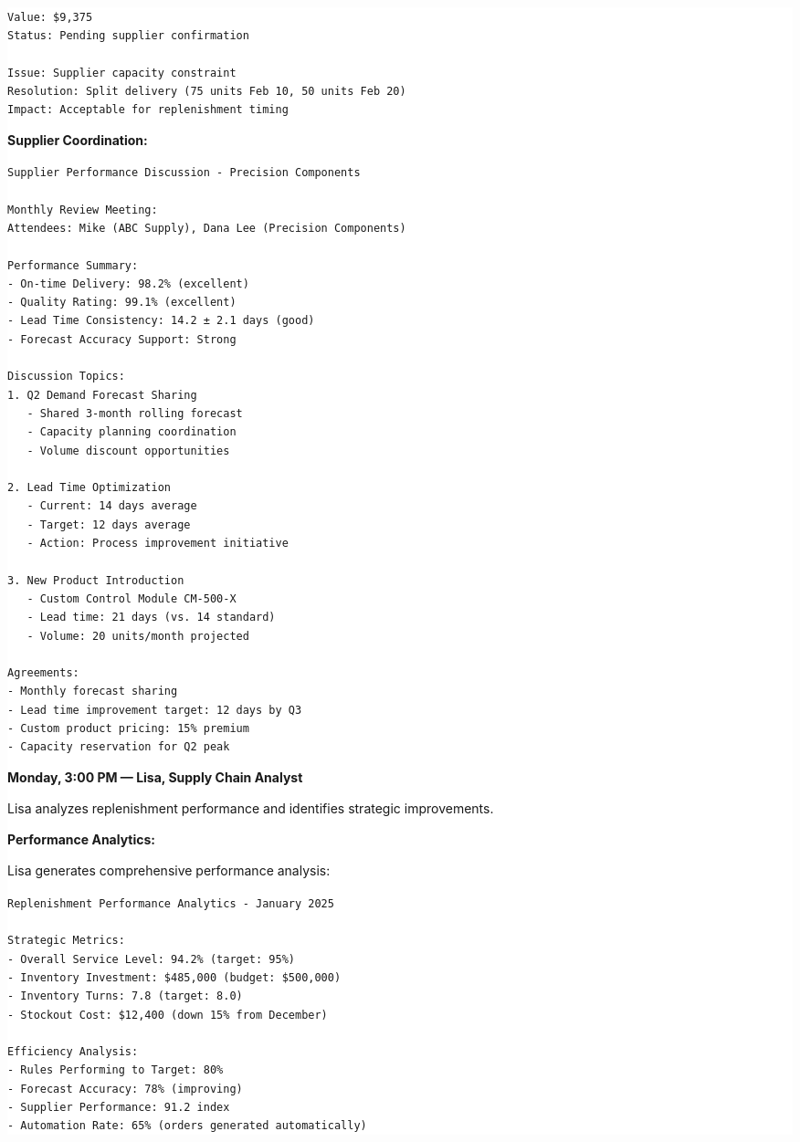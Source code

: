 ```
Value: $9,375
Status: Pending supplier confirmation

Issue: Supplier capacity constraint
Resolution: Split delivery (75 units Feb 10, 50 units Feb 20)
Impact: Acceptable for replenishment timing
```

**Supplier Coordination:**
```
Supplier Performance Discussion - Precision Components

Monthly Review Meeting:
Attendees: Mike (ABC Supply), Dana Lee (Precision Components)

Performance Summary:
- On-time Delivery: 98.2% (excellent)
- Quality Rating: 99.1% (excellent)
- Lead Time Consistency: 14.2 ± 2.1 days (good)
- Forecast Accuracy Support: Strong

Discussion Topics:
1. Q2 Demand Forecast Sharing
   - Shared 3-month rolling forecast
   - Capacity planning coordination
   - Volume discount opportunities

2. Lead Time Optimization
   - Current: 14 days average
   - Target: 12 days average
   - Action: Process improvement initiative

3. New Product Introduction
   - Custom Control Module CM-500-X
   - Lead time: 21 days (vs. 14 standard)
   - Volume: 20 units/month projected

Agreements:
- Monthly forecast sharing
- Lead time improvement target: 12 days by Q3
- Custom product pricing: 15% premium
- Capacity reservation for Q2 peak
```

**Monday, 3:00 PM — Lisa, Supply Chain Analyst**

Lisa analyzes replenishment performance and identifies strategic improvements.

**Performance Analytics:**

Lisa generates comprehensive performance analysis:
```
Replenishment Performance Analytics - January 2025

Strategic Metrics:
- Overall Service Level: 94.2% (target: 95%)
- Inventory Investment: $485,000 (budget: $500,000)
- Inventory Turns: 7.8 (target: 8.0)
- Stockout Cost: $12,400 (down 15% from December)

Efficiency Analysis:
- Rules Performing to Target: 80%
- Forecast Accuracy: 78% (improving)
- Supplier Performance: 91.2 index
- Automation Rate: 65% (orders generated automatically)

```